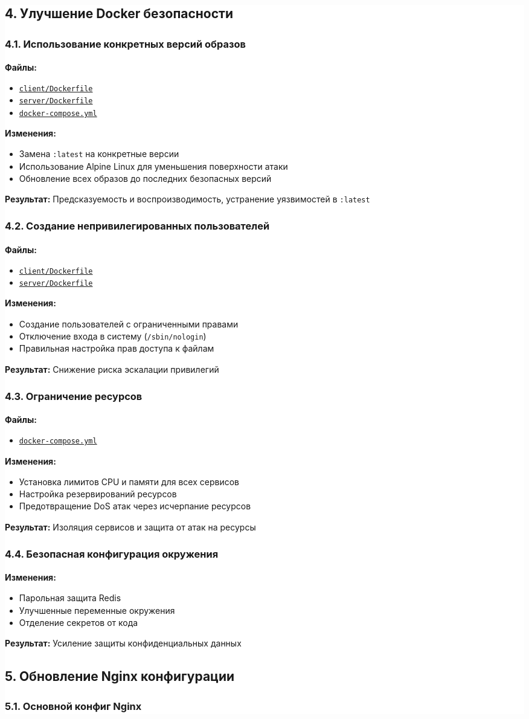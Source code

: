 ## 4. Улучшение Docker безопасности

### 4.1. Использование конкретных версий образов

**Файлы:** 
- [`client/Dockerfile`](client/Dockerfile:3)
- [`server/Dockerfile`](server/Dockerfile:3)
- [`docker-compose.yml`](docker-compose.yml:6)

**Изменения:**
- Замена `:latest` на конкретные версии
- Использование Alpine Linux для уменьшения поверхности атаки
- Обновление всех образов до последних безопасных версий

**Результат:** Предсказуемость и воспроизводимость, устранение уязвимостей в `:latest`

### 4.2. Создание непривилегированных пользователей

**Файлы:** 
- [`client/Dockerfile`](client/Dockerfile:49)
- [`server/Dockerfile`](server/Dockerfile:45)

**Изменения:**
- Создание пользователей с ограниченными правами
- Отключение входа в систему (`/sbin/nologin`)
- Правильная настройка прав доступа к файлам

**Результат:** Снижение риска эскалации привилегий

### 4.3. Ограничение ресурсов

**Файлы:** 
- [`docker-compose.yml`](docker-compose.yml:32)

**Изменения:**
- Установка лимитов CPU и памяти для всех сервисов
- Настройка резервирований ресурсов
- Предотвращение DoS атак через исчерпание ресурсов

**Результат:** Изоляция сервисов и защита от атак на ресурсы

### 4.4. Безопасная конфигурация окружения

**Изменения:**
- Парольная защита Redis
- Улучшенные переменные окружения
- Отделение секретов от кода

**Результат:** Усиление защиты конфиденциальных данных

## 5. Обновление Nginx конфигурации

### 5.1. Основной конфиг Nginx
